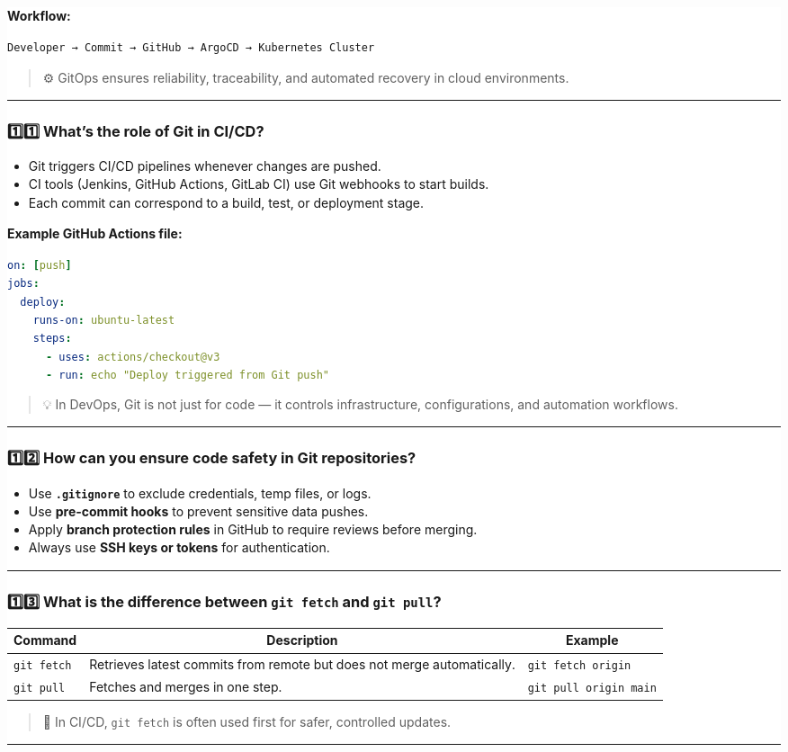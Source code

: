 **Workflow:**

```
Developer → Commit → GitHub → ArgoCD → Kubernetes Cluster
```

> ⚙️ GitOps ensures reliability, traceability, and automated recovery in cloud environments.

---

### **1️⃣1️⃣ What’s the role of Git in CI/CD?**

* Git triggers CI/CD pipelines whenever changes are pushed.
* CI tools (Jenkins, GitHub Actions, GitLab CI) use Git webhooks to start builds.
* Each commit can correspond to a build, test, or deployment stage.

**Example GitHub Actions file:**

```yaml
on: [push]
jobs:
  deploy:
    runs-on: ubuntu-latest
    steps:
      - uses: actions/checkout@v3
      - run: echo "Deploy triggered from Git push"
```

> 💡 In DevOps, Git is not just for code — it controls infrastructure, configurations, and automation workflows.

---

### **1️⃣2️⃣ How can you ensure code safety in Git repositories?**

* Use **`.gitignore`** to exclude credentials, temp files, or logs.
* Use **pre-commit hooks** to prevent sensitive data pushes.
* Apply **branch protection rules** in GitHub to require reviews before merging.
* Always use **SSH keys or tokens** for authentication.

---

### **1️⃣3️⃣ What is the difference between `git fetch` and `git pull`?**

| Command     | Description                                                            | Example                |
| ----------- | ---------------------------------------------------------------------- | ---------------------- |
| `git fetch` | Retrieves latest commits from remote but does not merge automatically. | `git fetch origin`     |
| `git pull`  | Fetches and merges in one step.                                        | `git pull origin main` |

> 💬 In CI/CD, `git fetch` is often used first for safer, controlled updates.

---

